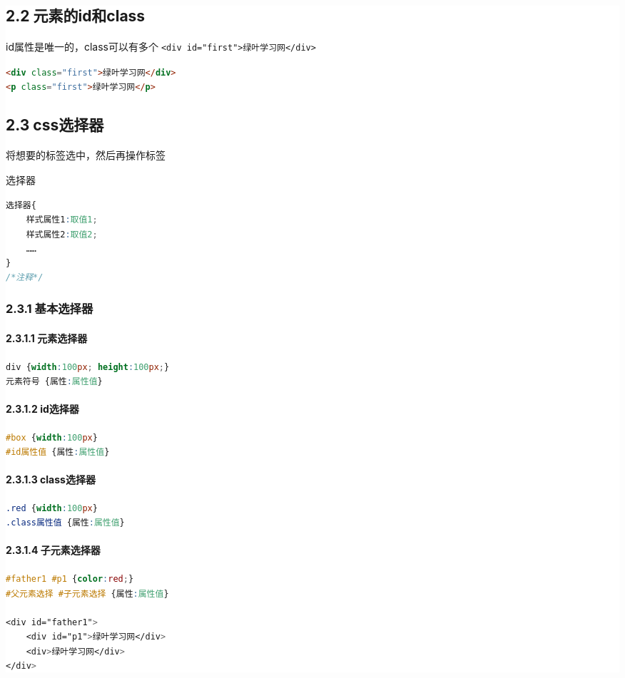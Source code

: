## 2.2 元素的id和class

id属性是唯一的，class可以有多个
`<div id="first">绿叶学习网</div>`
```html
<div class="first">绿叶学习网</div>
<p class="first">绿叶学习网</p>
```

## 2.3 css选择器

将想要的标签选中，然后再操作标签

选择器
```css
选择器{
    样式属性1:取值1;
    样式属性2:取值2;
    ……
}
/*注释*/
```

### 2.3.1 基本选择器

#### 2.3.1.1 元素选择器

```css
div {width:100px; height:100px;}
元素符号 {属性:属性值}
```

#### 2.3.1.2 id选择器

```css
#box {width:100px}
#id属性值 {属性:属性值}
```

#### 2.3.1.3 class选择器

```css
.red {width:100px}
.class属性值 {属性:属性值}
```

#### 2.3.1.4 子元素选择器

```css
#father1 #p1 {color:red;}
#父元素选择 #子元素选择 {属性:属性值}

<div id="father1">
    <div id="p1">绿叶学习网</div>
    <div>绿叶学习网</div>
</div>
```

